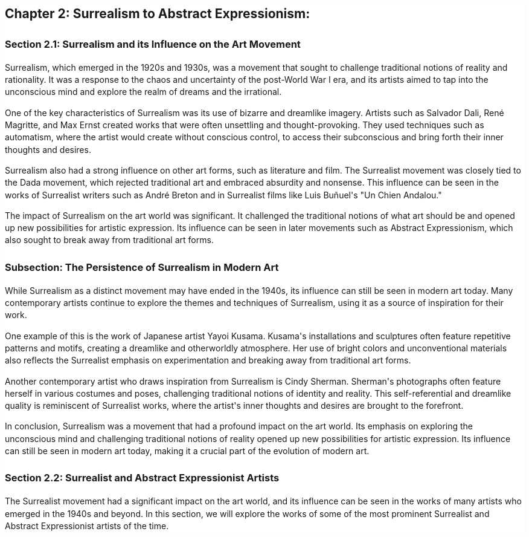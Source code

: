 
## Chapter 2: Surrealism to Abstract Expressionism:

### Section 2.1: Surrealism and its Influence on the Art Movement

Surrealism, which emerged in the 1920s and 1930s, was a movement that sought to challenge traditional notions of reality and rationality. It was a response to the chaos and uncertainty of the post-World War I era, and its artists aimed to tap into the unconscious mind and explore the realm of dreams and the irrational.

One of the key characteristics of Surrealism was its use of bizarre and dreamlike imagery. Artists such as Salvador Dali, René Magritte, and Max Ernst created works that were often unsettling and thought-provoking. They used techniques such as automatism, where the artist would create without conscious control, to access their subconscious and bring forth their inner thoughts and desires.

Surrealism also had a strong influence on other art forms, such as literature and film. The Surrealist movement was closely tied to the Dada movement, which rejected traditional art and embraced absurdity and nonsense. This influence can be seen in the works of Surrealist writers such as André Breton and in Surrealist films like Luis Buñuel's "Un Chien Andalou."

The impact of Surrealism on the art world was significant. It challenged the traditional notions of what art should be and opened up new possibilities for artistic expression. Its influence can be seen in later movements such as Abstract Expressionism, which also sought to break away from traditional art forms.

### Subsection: The Persistence of Surrealism in Modern Art

While Surrealism as a distinct movement may have ended in the 1940s, its influence can still be seen in modern art today. Many contemporary artists continue to explore the themes and techniques of Surrealism, using it as a source of inspiration for their work.

One example of this is the work of Japanese artist Yayoi Kusama. Kusama's installations and sculptures often feature repetitive patterns and motifs, creating a dreamlike and otherworldly atmosphere. Her use of bright colors and unconventional materials also reflects the Surrealist emphasis on experimentation and breaking away from traditional art forms.

Another contemporary artist who draws inspiration from Surrealism is Cindy Sherman. Sherman's photographs often feature herself in various costumes and poses, challenging traditional notions of identity and reality. This self-referential and dreamlike quality is reminiscent of Surrealist works, where the artist's inner thoughts and desires are brought to the forefront.

In conclusion, Surrealism was a movement that had a profound impact on the art world. Its emphasis on exploring the unconscious mind and challenging traditional notions of reality opened up new possibilities for artistic expression. Its influence can still be seen in modern art today, making it a crucial part of the evolution of modern art. 


### Section 2.2: Surrealist and Abstract Expressionist Artists

The Surrealist movement had a significant impact on the art world, and its influence can be seen in the works of many artists who emerged in the 1940s and beyond. In this section, we will explore the works of some of the most prominent Surrealist and Abstract Expressionist artists of the time.
